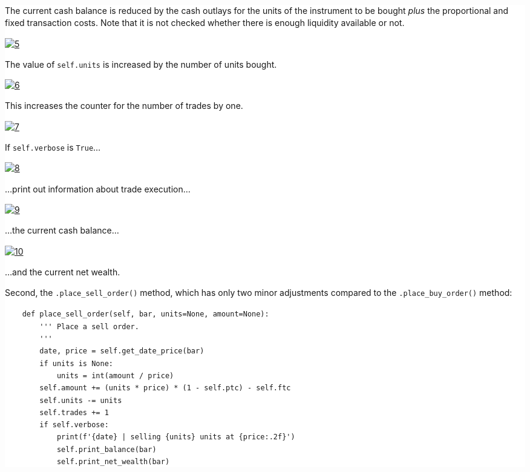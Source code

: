 The current cash balance is reduced by the cash outlays for the units of the instrument to be bought _plus_ the proportional and fixed transaction costs. Note that it is not checked whether there is enough liquidity available or not.

[![5](https://learning.oreilly.com/api/v2/epubs/urn:orm:book:9781492053347/files/assets/5.png)](https://learning.oreilly.com/library/view/python-for-algorithmic/9781492053347/ch06.html#co\_building\_classes\_for\_\_\_span\_class\_\_keep\_together\_\_event\_based\_backtesting\_\_span\_\_CO2-5)

The value of `self.units` is increased by the number of units bought.

[![6](https://learning.oreilly.com/api/v2/epubs/urn:orm:book:9781492053347/files/assets/6.png)](https://learning.oreilly.com/library/view/python-for-algorithmic/9781492053347/ch06.html#co\_building\_classes\_for\_\_\_span\_class\_\_keep\_together\_\_event\_based\_backtesting\_\_span\_\_CO2-6)

This increases the counter for the number of trades by one.

[![7](https://learning.oreilly.com/api/v2/epubs/urn:orm:book:9781492053347/files/assets/7.png)](https://learning.oreilly.com/library/view/python-for-algorithmic/9781492053347/ch06.html#co\_building\_classes\_for\_\_\_span\_class\_\_keep\_together\_\_event\_based\_backtesting\_\_span\_\_CO2-7)

If `self.verbose` is `True`…

[![8](https://learning.oreilly.com/api/v2/epubs/urn:orm:book:9781492053347/files/assets/8.png)](https://learning.oreilly.com/library/view/python-for-algorithmic/9781492053347/ch06.html#co\_building\_classes\_for\_\_\_span\_class\_\_keep\_together\_\_event\_based\_backtesting\_\_span\_\_CO2-8)

…print out information about trade execution…

[![9](https://learning.oreilly.com/api/v2/epubs/urn:orm:book:9781492053347/files/assets/9.png)](https://learning.oreilly.com/library/view/python-for-algorithmic/9781492053347/ch06.html#co\_building\_classes\_for\_\_\_span\_class\_\_keep\_together\_\_event\_based\_backtesting\_\_span\_\_CO2-9)

…the current cash balance…

[![10](https://learning.oreilly.com/api/v2/epubs/urn:orm:book:9781492053347/files/assets/10.png)](https://learning.oreilly.com/library/view/python-for-algorithmic/9781492053347/ch06.html#co\_building\_classes\_for\_\_\_span\_class\_\_keep\_together\_\_event\_based\_backtesting\_\_span\_\_CO2-10)

…and the current net wealth.

Second, the `.place_sell_order()` method, which has only two minor adjustments compared to the `.place_buy_order()` method:

```
    def place_sell_order(self, bar, units=None, amount=None):
        ''' Place a sell order.
        '''
        date, price = self.get_date_price(bar)
        if units is None:
            units = int(amount / price)
        self.amount += (units * price) * (1 - self.ptc) - self.ftc  
        self.units -= units  
        self.trades += 1
        if self.verbose:
            print(f'{date} | selling {units} units at {price:.2f}')
            self.print_balance(bar)
            self.print_net_wealth(bar)
```
